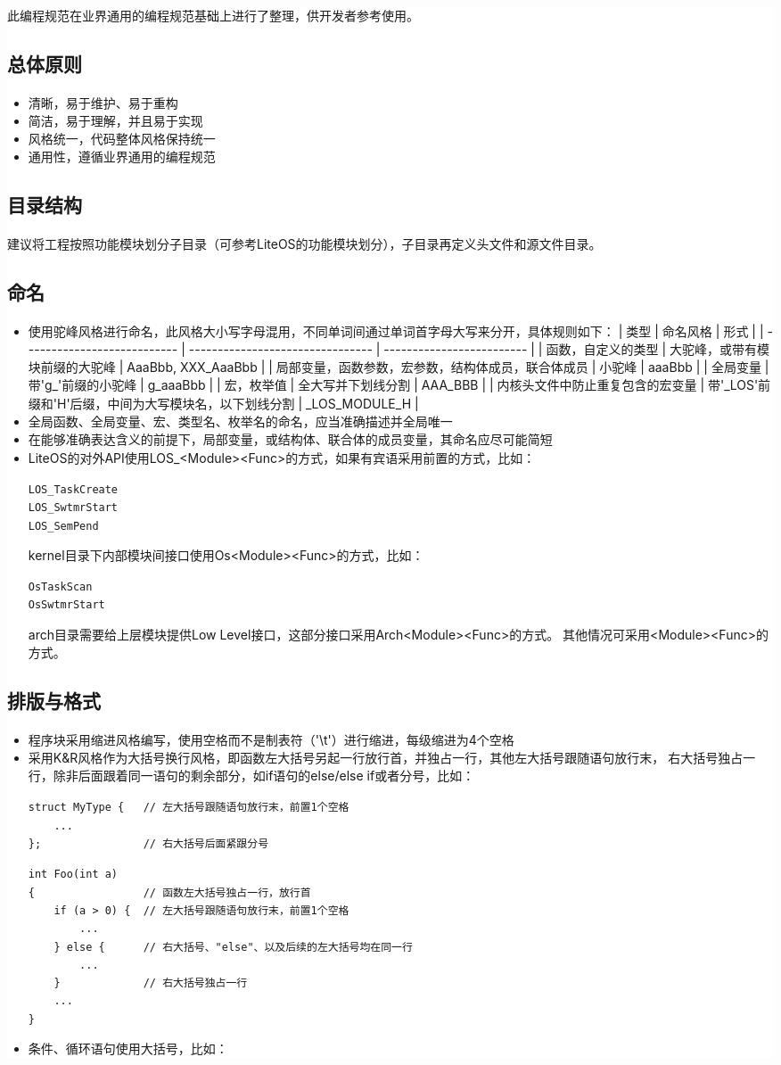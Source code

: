 此编程规范在业界通用的编程规范基础上进行了整理，供开发者参考使用。

## 总体原则
-   清晰，易于维护、易于重构
-   简洁，易于理解，并且易于实现
-   风格统一，代码整体风格保持统一
-   通用性，遵循业界通用的编程规范

## 目录结构
建议将工程按照功能模块划分子目录（可参考LiteOS的功能模块划分），子目录再定义头文件和源文件目录。

## 命名
- 使用驼峰风格进行命名，此风格大小写字母混用，不同单词间通过单词首字母大写来分开，具体规则如下：
    |           类型              |         命名风格                 |         形式              |
    | --------------------------- | -------------------------------- | ------------------------- |
    | 函数，自定义的类型          |  大驼峰，或带有模块前缀的大驼峰  | AaaBbb, XXX_AaaBbb        |
    | 局部变量，函数参数，宏参数，结构体成员，联合体成员  |  小驼峰  | aaaBbb                    |
    | 全局变量                    |  带'g_'前缀的小驼峰              | g_aaaBbb                  |
    | 宏，枚举值                  |  全大写并下划线分割              | AAA_BBB                   |
    | 内核头文件中防止重复包含的宏变量  |  带'_LOS'前缀和'H'后缀，中间为大写模块名，以下划线分割 | \_LOS_MODULE_H  |
- 全局函数、全局变量、宏、类型名、枚举名的命名，应当准确描述并全局唯一
- 在能够准确表达含义的前提下，局部变量，或结构体、联合体的成员变量，其命名应尽可能简短
- LiteOS的对外API使用LOS_\<Module\>\<Func\>的方式，如果有宾语采用前置的方式，比如：
    ```
    LOS_TaskCreate
    LOS_SwtmrStart
    LOS_SemPend
    ```
   kernel目录下内部模块间接口使用Os\<Module\>\<Func\>的方式，比如：
    ```
    OsTaskScan
    OsSwtmrStart
    ```
   arch目录需要给上层模块提供Low Level接口，这部分接口采用Arch\<Module\>\<Func\>的方式。
   其他情况可采用\<Module\>\<Func\>的方式。

## 排版与格式
-   程序块采用缩进风格编写，使用空格而不是制表符（'\t'）进行缩进，每级缩进为4个空格
-   采用K&R风格作为大括号换行风格，即函数左大括号另起一行放行首，并独占一行，其他左大括号跟随语句放行末，
    右大括号独占一行，除非后面跟着同一语句的剩余部分，如if语句的else/else if或者分号，比如：
    ```
    struct MyType {   // 左大括号跟随语句放行末，前置1个空格
        ...
    };                // 右大括号后面紧跟分号
    ```
    ```
    int Foo(int a)
    {                 // 函数左大括号独占一行，放行首
        if (a > 0) {  // 左大括号跟随语句放行末，前置1个空格
            ...
        } else {      // 右大括号、"else"、以及后续的左大括号均在同一行
            ...
        }             // 右大括号独占一行
        ...
    }
    ```
-   条件、循环语句使用大括号，比如：
    ```